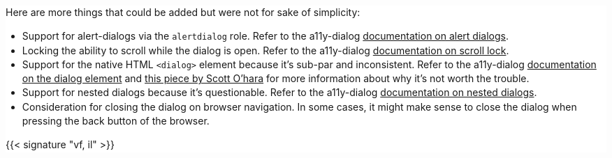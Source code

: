 Here are more things that could be added but were not for sake of simplicity:

- Support for alert-dialogs via the `alertdialog` role. Refer to the a11y-dialog [documentation on alert dialogs](https://a11y-dialog.netlify.app/advanced/alert-dialog).
- Locking the ability to scroll while the dialog is open. Refer to the a11y-dialog [documentation on scroll lock](https://a11y-dialog.netlify.app/advanced/scroll-lock).
- Support for the native HTML `<dialog>` element because it’s sub-par and inconsistent. Refer to the a11y-dialog [documentation on the dialog element](https://a11y-dialog.netlify.app/advanced/dialog-element) and [this piece by Scott O’hara](https://www.scottohara.me/blog/2019/03/05/open-dialog.html) for more information about why it’s not worth the trouble.
- Support for nested dialogs because it’s questionable. Refer to the a11y-dialog [documentation on nested dialogs](https://a11y-dialog.netlify.app/advanced/nested-dialogs).
- Consideration for closing the dialog on browser navigation. In some cases, it might make sense to close the dialog when pressing the back button of the browser.

{{< signature "vf, il" >}}
